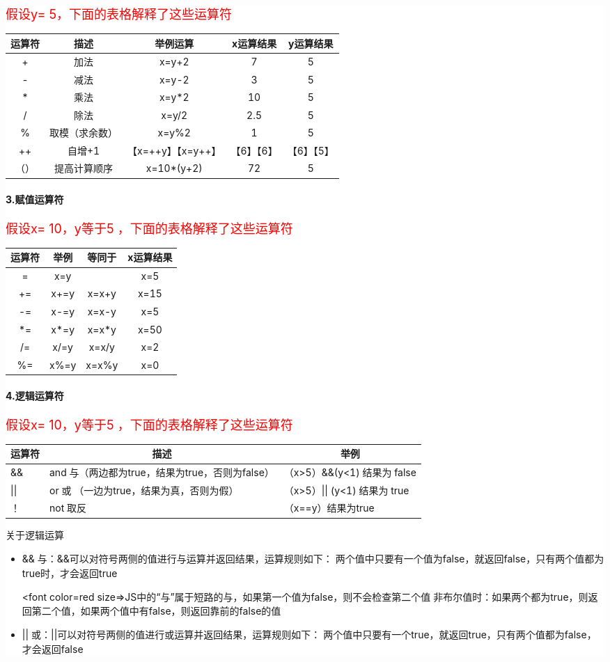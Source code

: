 <font size=4 color=red>假设y= 5，下面的表格解释了这些运算符</font>

| 运算符 |      描述      |      举例运算      | x运算结果  | y运算结果  |
| :----: | :------------: | :----------------: | :--------: | :--------: |
|   +    |      加法      |       x=y+2        |     7      |     5      |
|   -    |      减法      |       x=y-2        |     3      |     5      |
|   *    |      乘法      |       x=y*2        |     10     |     5      |
|   /    |      除法      |       x=y/2        |    2.5     |     5      |
|   %    | 取模（求余数） |       x=y%2        |     1      |     5      |
|   ++   |     自增+1     | 【x=++y】【x=y++】 | 【6】【6】 | 【6】【5】 |
|  （）  |  提高计算顺序  |     x=10*(y+2)     |     72     |     5      |

#### **3.赋值运算符**

<font size=4 color=red>假设x= 10，y等于5 ，下面的表格解释了这些运算符</font>

| 运算符 | 举例 | 等同于 | x运算结果 |
| :----: | :--: | :----: | :-------: |
|   =    | x=y  |        |    x=5    |
|   +=   | x+=y | x=x+y  |   x=15    |
|   -=   | x-=y | x=x-y  |    x=5    |
|   *=   | x*=y | x=x*y  |   x=50    |
|   /=   | x/=y | x=x/y  |    x=2    |
|   %=   | x%=y | x=x%y  |    x=0    |

#### **4.逻辑运算符**

<font size=4 color=red>假设x= 10，y等于5 ，下面的表格解释了这些运算符</font>

| 运算符 | 描述                                            | 举例                           |
| ------ | ----------------------------------------------- | ------------------------------ |
| &&     | and 与（两边都为true，结果为true，否则为false） | （x>5）&&(y<1) 结果为  false   |
| \|\|   | or 或 （一边为true，结果为真，否则为假）        | （x>5）\|\| (y<1) 结果为  true |
| ！     | not 取反                                        | （x==y）结果为true             |

关于逻辑运算

+ && 与：&&可以对符号两侧的值进行与运算并返回结果，运算规则如下：
  两个值中只要有一个值为false，就返回false，只有两个值都为true时，才会返回true

  <font color=red size=>JS中的“与”属于短路的与，如果第一个值为false，则不会检查第二个值
  非布尔值时：如果两个都为true，则返回第二个值，如果两个值中有false，则返回靠前的false的值</font>

+ || 或：||可以对符号两侧的值进行或运算并返回结果，运算规则如下：
  两个值中只要有一个true，就返回true，只有两个值都为false，才会返回false
